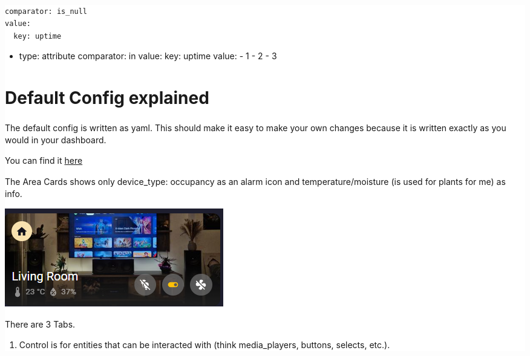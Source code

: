     comparator: is_null
    value:
      key: uptime
  - type: attribute
    comparator: in
    value:
      key: uptime
      value:
        - 1
        - 2
        - 3
        </pre>
      </td>
    </tr>

  </tbody>

</table>

# Default Config explained

The default config is written as yaml. This should make it easy to make your own changes because it is written exactly as you would in your dashboard.

You can find it [here](./src/defaultConfig.yml)

The Area Cards shows only device_type: occupancy as an alarm icon and temperature/moisture (is used for plants for me) as info.

![Area Card](/documentation/area-strategy-navigation.png "Area Card")

There are 3 Tabs.

1. Control is for entities that can be interacted with (think media_players, buttons, selects, etc.).
